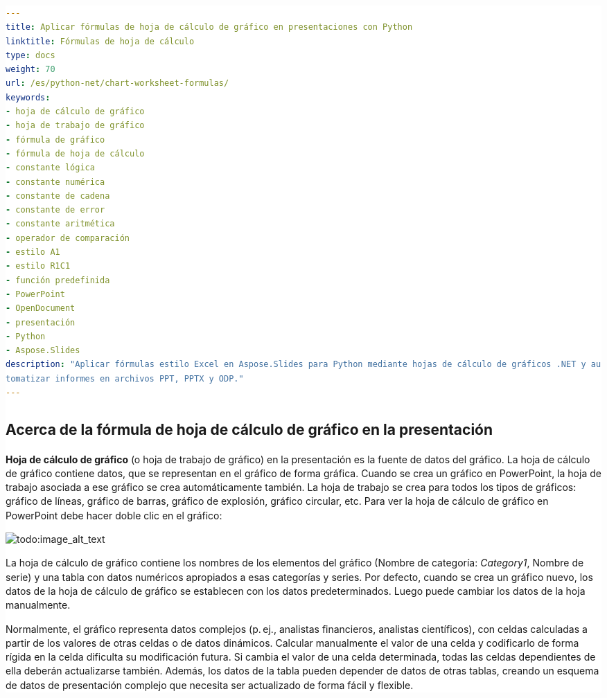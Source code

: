 ```yaml
---
title: Aplicar fórmulas de hoja de cálculo de gráfico en presentaciones con Python
linktitle: Fórmulas de hoja de cálculo
type: docs
weight: 70
url: /es/python-net/chart-worksheet-formulas/
keywords:
- hoja de cálculo de gráfico
- hoja de trabajo de gráfico
- fórmula de gráfico
- fórmula de hoja de cálculo
- constante lógica
- constante numérica
- constante de cadena
- constante de error
- constante aritmética
- operador de comparación
- estilo A1
- estilo R1C1
- función predefinida
- PowerPoint
- OpenDocument
- presentación
- Python
- Aspose.Slides
description: "Aplicar fórmulas estilo Excel en Aspose.Slides para Python mediante hojas de cálculo de gráficos .NET y automatizar informes en archivos PPT, PPTX y ODP."
---
```


## **Acerca de la fórmula de hoja de cálculo de gráfico en la presentación**
**Hoja de cálculo de gráfico** (o hoja de trabajo de gráfico) en la presentación es la fuente de datos del gráfico. La hoja de cálculo de gráfico contiene datos, que se representan en el gráfico de forma gráfica. Cuando se crea un gráfico en PowerPoint, la hoja de trabajo asociada a ese gráfico se crea automáticamente también. La hoja de trabajo se crea para todos los tipos de gráficos: gráfico de líneas, gráfico de barras, gráfico de explosión, gráfico circular, etc. Para ver la hoja de cálculo de gráfico en PowerPoint debe hacer doble clic en el gráfico:

![todo:image_alt_text](chart-worksheet-formulas_1.png)

La hoja de cálculo de gráfico contiene los nombres de los elementos del gráfico (Nombre de categoría: *Category1*, Nombre de serie) y una tabla con datos numéricos apropiados a esas categorías y series. Por defecto, cuando se crea un gráfico nuevo, los datos de la hoja de cálculo de gráfico se establecen con los datos predeterminados. Luego puede cambiar los datos de la hoja manualmente.

Normalmente, el gráfico representa datos complejos (p. ej., analistas financieros, analistas científicos), con celdas calculadas a partir de los valores de otras celdas o de datos dinámicos. Calcular manualmente el valor de una celda y codificarlo de forma rígida en la celda dificulta su modificación futura. Si cambia el valor de una celda determinada, todas las celdas dependientes de ella deberán actualizarse también. Además, los datos de la tabla pueden depender de datos de otras tablas, creando un esquema de datos de presentación complejo que necesita ser actualizado de forma fácil y flexible.
